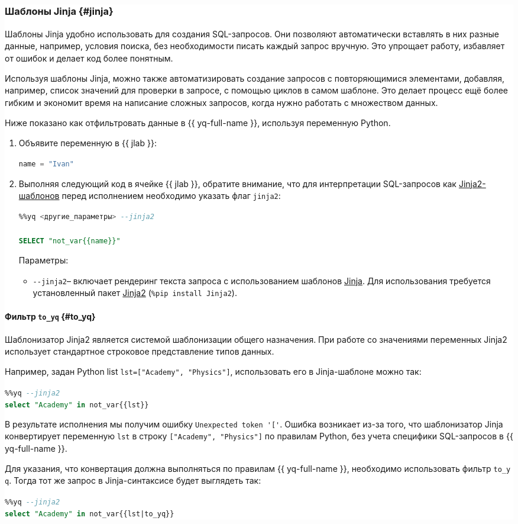 ### Шаблоны Jinja {#jinja}

Шаблоны Jinja удобно использовать для создания SQL-запросов. Они позволяют автоматически вставлять в них разные данные, например, условия поиска, без необходимости писать каждый запрос вручную. Это упрощает работу, избавляет от ошибок и делает код более понятным.

Используя шаблоны Jinja, можно также автоматизировать создание запросов с повторяющимися элементами, добавляя, например, список значений для проверки в запросе, с помощью циклов в самом шаблоне. Это делает процесс ещё более гибким и экономит время на написание сложных запросов, когда нужно работать с множеством данных.

Ниже показано как отфильтровать данные в {{ yq-full-name }}, используя переменную Python.

1. Объявите переменную в {{ jlab }}:

    ```python
    name = "Ivan"
    ```

1. Выполняя следующий код в ячейке {{ jlab }}, обратите внимание, что для интерпретации SQL-запросов как [Jinja2-шаблонов](https://jinja.palletsprojects.com/en/) перед исполнением необходимо указать флаг `jinja2`:

    ```sql
    %%yq <другие_параметры> --jinja2

    SELECT "not_var{{name}}"
    ```

    Параметры:

    * `--jinja2`– включает рендеринг текста запроса с использованием шаблонов [Jinja](https://jinja.palletsprojects.com/). Для использования требуется установленный пакет [Jinja2](https://pypi.org/project/Jinja2/) (`%pip install Jinja2`).

#### Фильтр `to_yq` {#to_yq}

Шаблонизатор Jinja2 является системой шаблонизации общего назначения. При работе со значениями переменных Jinja2 использует стандартное строковое представление типов данных.

Например, задан Python list `lst=["Academy", "Physics"]`, использовать его в Jinja-шаблоне можно так:

```sql
%%yq --jinja2
select "Academy" in not_var{{lst}}
```

В результате исполнения мы получим ошибку `Unexpected token '['`. Ошибка возникает из-за того, что шаблонизатор Jinja конвертирует переменную `lst` в строку `["Academy", "Physics"]` по правилам Python, без учета специфики SQL-запросов в {{ yq-full-name }}.

Для указания, что конвертация должна выполняться по правилам {{ yq-full-name }}, необходимо использовать фильтр `to_yq`. Тогда тот же запрос в Jinja-синтаксисе будет выглядеть так:

```sql
%%yq --jinja2
select "Academy" in not_var{{lst|to_yq}}
```
